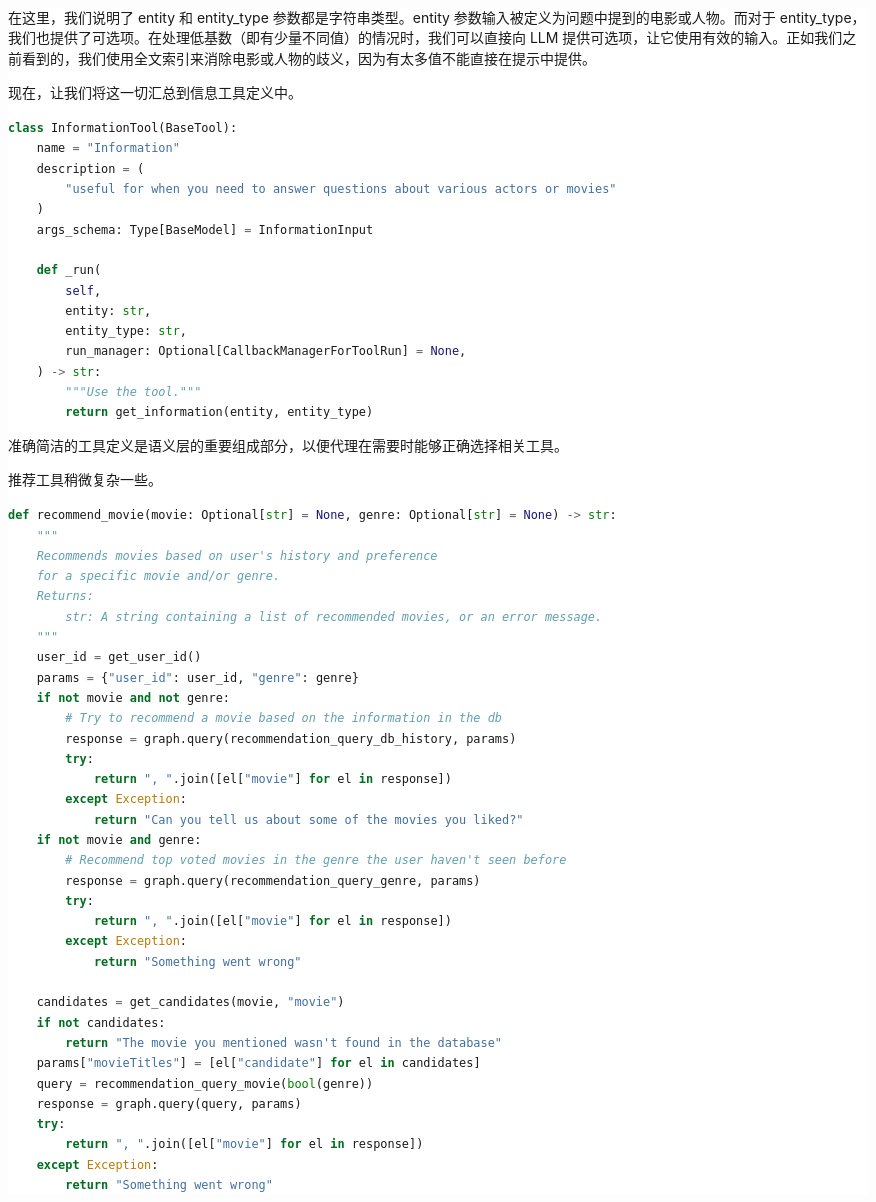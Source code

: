 在这里，我们说明了 entity 和 entity_type 参数都是字符串类型。entity 参数输入被定义为问题中提到的电影或人物。而对于 entity_type，我们也提供了可选项。在处理低基数（即有少量不同值）的情况时，我们可以直接向 LLM 提供可选项，让它使用有效的输入。正如我们之前看到的，我们使用全文索引来消除电影或人物的歧义，因为有太多值不能直接在提示中提供。

现在，让我们将这一切汇总到信息工具定义中。

```py
class InformationTool(BaseTool):
    name = "Information"
    description = (
        "useful for when you need to answer questions about various actors or movies"
    )
    args_schema: Type[BaseModel] = InformationInput

    def _run(
        self,
        entity: str,
        entity_type: str,
        run_manager: Optional[CallbackManagerForToolRun] = None,
    ) -> str:
        """Use the tool."""
        return get_information(entity, entity_type)
```

准确简洁的工具定义是语义层的重要组成部分，以便代理在需要时能够正确选择相关工具。

推荐工具稍微复杂一些。

```py
def recommend_movie(movie: Optional[str] = None, genre: Optional[str] = None) -> str:
    """
    Recommends movies based on user's history and preference
    for a specific movie and/or genre.
    Returns:
        str: A string containing a list of recommended movies, or an error message.
    """
    user_id = get_user_id()
    params = {"user_id": user_id, "genre": genre}
    if not movie and not genre:
        # Try to recommend a movie based on the information in the db
        response = graph.query(recommendation_query_db_history, params)
        try:
            return ", ".join([el["movie"] for el in response])
        except Exception:
            return "Can you tell us about some of the movies you liked?"
    if not movie and genre:
        # Recommend top voted movies in the genre the user haven't seen before
        response = graph.query(recommendation_query_genre, params)
        try:
            return ", ".join([el["movie"] for el in response])
        except Exception:
            return "Something went wrong"

    candidates = get_candidates(movie, "movie")
    if not candidates:
        return "The movie you mentioned wasn't found in the database"
    params["movieTitles"] = [el["candidate"] for el in candidates]
    query = recommendation_query_movie(bool(genre))
    response = graph.query(query, params)
    try:
        return ", ".join([el["movie"] for el in response])
    except Exception:
        return "Something went wrong"
```
